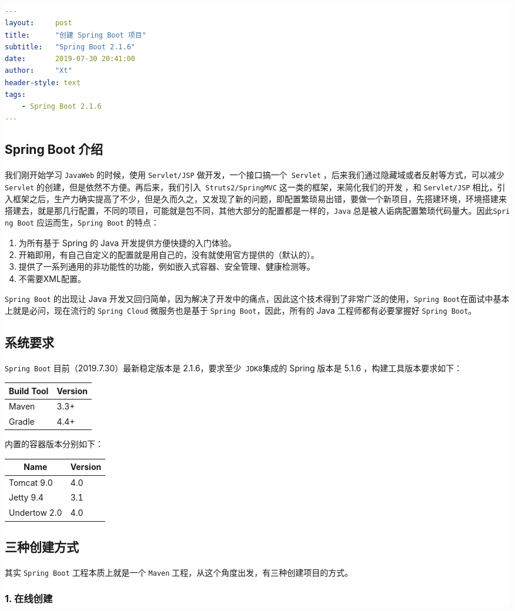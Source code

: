 ```yaml
---
layout:     post
title:      "创建 Spring Boot 项目"
subtitle:   "Spring Boot 2.1.6"
date:       2019-07-30 20:41:00
author:     "Xt"
header-style: text
tags:
    - Spring Boot 2.1.6
---
```


## Spring Boot 介绍

我们刚开始学习 `JavaWeb` 的时候，使用 `Servlet/JSP` 做开发，一个接口搞一个` Servlet` ，后来我们通过隐藏域或者反射等方式，可以减少 `Servlet` 的创建，但是依然不方便。再后来，我们引入` Struts2/SpringMVC` 这一类的框架，来简化我们的开发 ，和 `Servlet/JSP` 相比，引入框架之后，生产力确实提高了不少，但是久而久之，又发现了新的问题，即配置繁琐易出错，要做一个新项目，先搭建环境，环境搭建来搭建去，就是那几行配置，不同的项目，可能就是包不同，其他大部分的配置都是一样的，`Java` 总是被人诟病配置繁琐代码量大。因此`Spring Boot` 应运而生，`Spring Boot` 的特点：

1. 为所有基于 Spring 的 Java 开发提供方便快捷的入门体验。
2. 开箱即用，有自己自定义的配置就是用自己的，没有就使用官方提供的（默认的）。
3. 提供了一系列通用的非功能性的功能，例如嵌入式容器、安全管理、健康检测等。
4. 不需要XML配置。

`Spring Boot` 的出现让 Java 开发又回归简单，因为解决了开发中的痛点，因此这个技术得到了非常广泛的使用，`Spring Boot`在面试中基本上就是必问，现在流行的 `Spring Cloud` 微服务也是基于 `Spring Boot`，因此，所有的 Java 工程师都有必要掌握好 `Spring Boot`。

## 系统要求

`Spring Boot` 目前（2019.7.30）最新稳定版本是 2.1.6，要求至少` JDK8`集成的 Spring 版本是 5.1.6 ，构建工具版本要求如下：

| Build Tool | Version |
| ---------- | ------- |
| Maven      | 3.3+    |
| Gradle     | 4.4+    |

内置的容器版本分别如下：

| Name         | Version |
| ------------ | ------- |
| Tomcat 9.0   | 4.0     |
| Jetty 9.4    | 3.1     |
| Undertow 2.0 | 4.0     |

## 三种创建方式

其实 `Spring Boot` 工程本质上就是一个 `Maven` 工程，从这个角度出发，有三种创建项目的方式。

### 1. 在线创建
